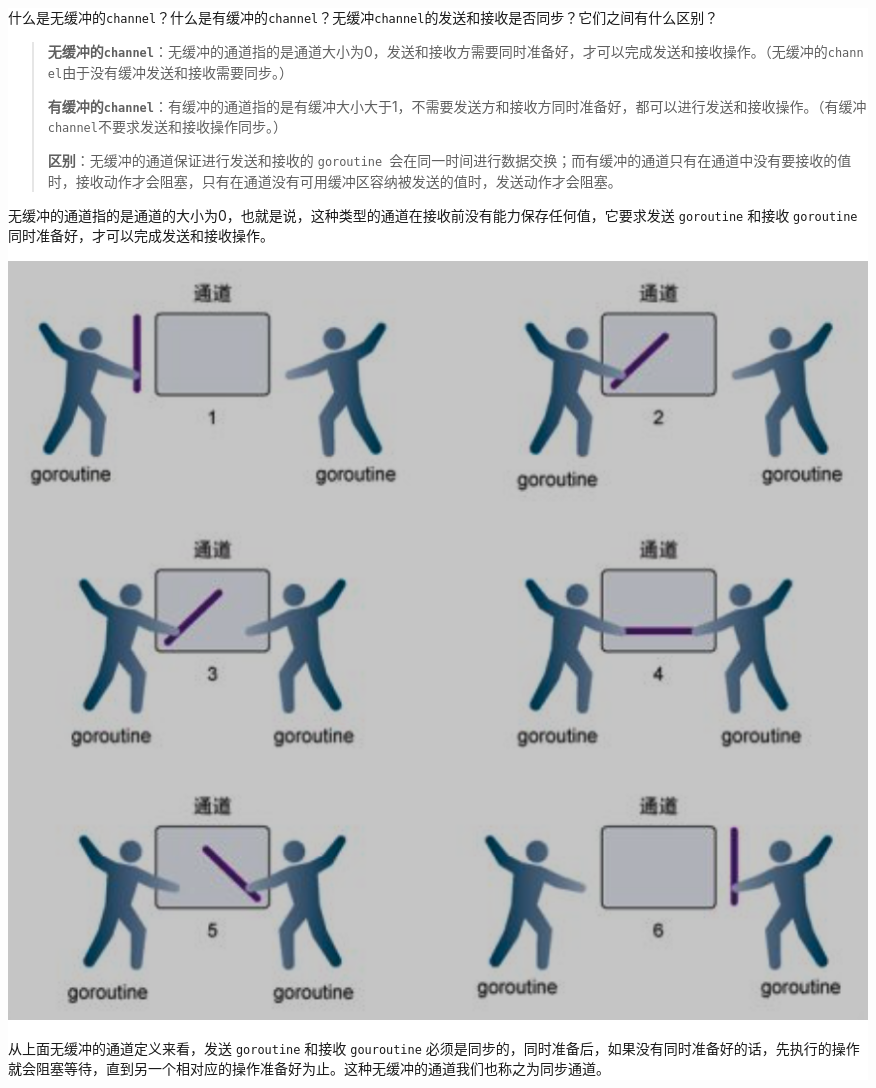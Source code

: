 <span id="chan02">什么是无缓冲的`channel`？什么是有缓冲的`channel`？无缓冲`channel`的发送和接收是否同步？它们之间有什么区别？</span>

> **无缓冲的`channel`**：无缓冲的通道指的是通道大小为0，发送和接收方需要同时准备好，才可以完成发送和接收操作。（无缓冲的`channel`由于没有缓冲发送和接收需要同步。）
>
> **有缓冲的`channel`**：有缓冲的通道指的是有缓冲大小大于1，不需要发送方和接收方同时准备好，都可以进行发送和接收操作。（有缓冲`channel`不要求发送和接收操作同步。）
>
> **区别**：无缓冲的通道保证进行发送和接收的 `goroutine `会在同一时间进行数据交换；而有缓冲的通道只有在通道中没有要接收的值时，接收动作才会阻塞，只有在通道没有可用缓冲区容纳被发送的值时，发送动作才会阻塞。

无缓冲的通道指的是通道的大小为0，也就是说，这种类型的通道在接收前没有能力保存任何值，它要求发送 `goroutine` 和接收 `goroutine` 同时准备好，才可以完成发送和接收操作。

![image-20211108204842890](Golang体系.assets/channel/04.png)

从上面无缓冲的通道定义来看，发送 `goroutine` 和接收 `gouroutine` 必须是同步的，同时准备后，如果没有同时准备好的话，先执行的操作就会阻塞等待，直到另一个相对应的操作准备好为止。这种无缓冲的通道我们也称之为同步通道。
